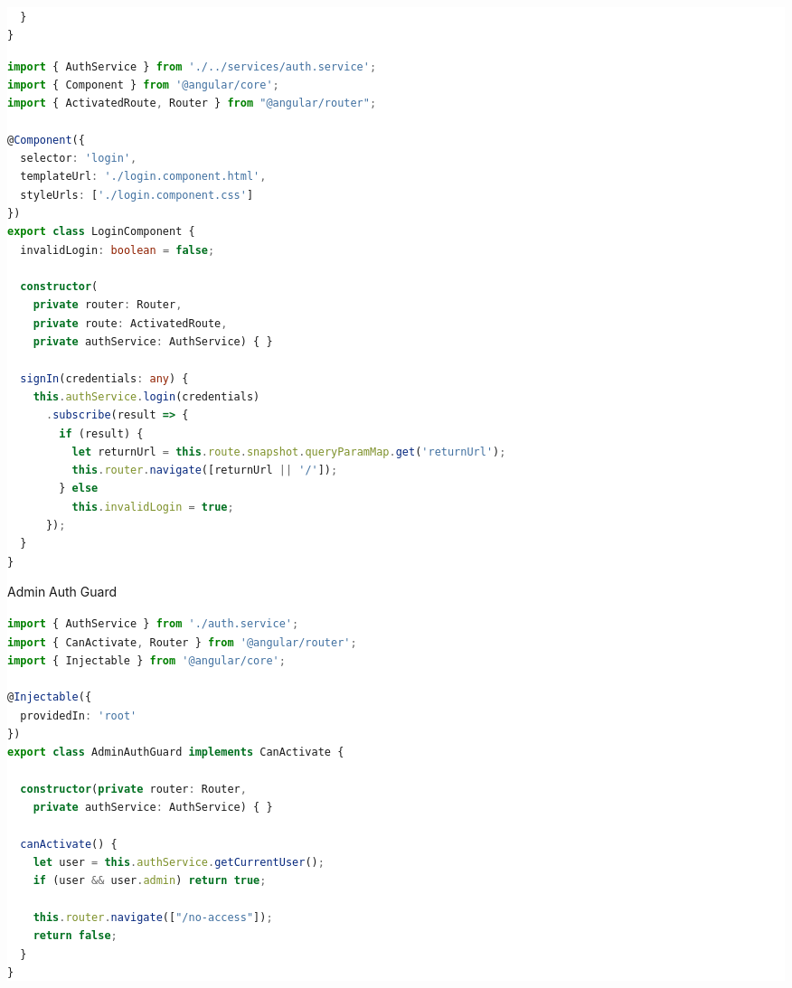 ~~~ts
  }
}
~~~

~~~ts
import { AuthService } from './../services/auth.service';
import { Component } from '@angular/core';
import { ActivatedRoute, Router } from "@angular/router";

@Component({
  selector: 'login',
  templateUrl: './login.component.html',
  styleUrls: ['./login.component.css']
})
export class LoginComponent {
  invalidLogin: boolean = false;

  constructor(
    private router: Router,
    private route: ActivatedRoute,
    private authService: AuthService) { }

  signIn(credentials: any) {
    this.authService.login(credentials)
      .subscribe(result => {
        if (result) {
          let returnUrl = this.route.snapshot.queryParamMap.get('returnUrl');
          this.router.navigate([returnUrl || '/']);
        } else
          this.invalidLogin = true;
      });
  }
}
~~~

Admin Auth Guard

~~~ts
import { AuthService } from './auth.service';
import { CanActivate, Router } from '@angular/router';
import { Injectable } from '@angular/core';

@Injectable({
  providedIn: 'root'
})
export class AdminAuthGuard implements CanActivate {

  constructor(private router: Router,
    private authService: AuthService) { }

  canActivate() {
    let user = this.authService.getCurrentUser();
    if (user && user.admin) return true;

    this.router.navigate(["/no-access"]);
    return false;
  }
}
~~~
